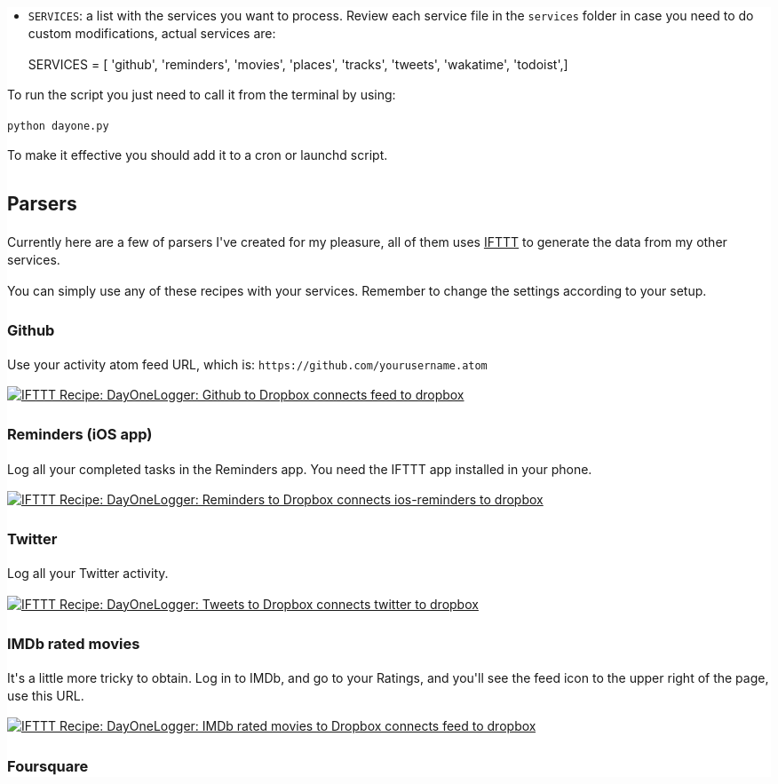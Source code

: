 - `SERVICES`: a list with the services you want to process. Review each service file in the `services` folder in case you need to do custom modifications, actual services are:

    SERVICES = [
        'github',
        'reminders',
        'movies',
        'places',
        'tracks',
        'tweets',
        'wakatime',
        'todoist',]

To run the script you just need to call it from the terminal by using:

    python dayone.py

To make it effective you should add it to a cron or launchd script.

## Parsers

Currently here are a few of parsers I've created for my pleasure, all of them uses [IFTTT](https://ifttt.com/) to generate the data from my other services.

You can simply use any of these recipes with your services. Remember to change the settings according to your setup.

### Github

Use your activity atom feed URL, which is: `https://github.com/yourusername.atom`

<a href="https://ifttt.com/view_embed_recipe/201733-dayonelogger-github-to-dropbox" target = "_blank" class="embed_recipe embed_recipe-l_31" id= "embed_recipe-201733"><img src= 'https://ifttt.com/recipe_embed_img/201733' alt="IFTTT Recipe: DayOneLogger: Github to Dropbox connects feed to dropbox" width="370px" style="max-width:100%"/></a><script async type="text/javascript" src= "//ifttt.com/assets/embed_recipe.js"></script>

### Reminders (iOS app)

Log all your completed tasks in the Reminders app. You need the IFTTT app installed in your phone.

<a href="https://ifttt.com/view_embed_recipe/201734-dayonelogger-reminders-to-dropbox" target = "_blank" class="embed_recipe embed_recipe-l_34" id= "embed_recipe-201734"><img src= 'https://ifttt.com/recipe_embed_img/201734' alt="IFTTT Recipe: DayOneLogger: Reminders to Dropbox connects ios-reminders to dropbox" width="370px" style="max-width:100%"/></a><script async type="text/javascript" src= "//ifttt.com/assets/embed_recipe.js"></script>

### Twitter

Log all your Twitter activity.

<a href="https://ifttt.com/view_embed_recipe/201738-dayonelogger-tweets-to-dropbox" target = "_blank" class="embed_recipe embed_recipe-l_31" id= "embed_recipe-201738"><img src= 'https://ifttt.com/recipe_embed_img/201738' alt="IFTTT Recipe: DayOneLogger: Tweets to Dropbox connects twitter to dropbox" width="370px" style="max-width:100%"/></a><script async type="text/javascript" src= "//ifttt.com/assets/embed_recipe.js"></script>

### IMDb rated movies

It's a little more tricky to obtain. Log in to IMDb, and go to your Ratings, and you'll see the feed icon to the upper right of the page, use this URL.

<a href="https://ifttt.com/view_embed_recipe/201735-dayonelogger-imdb-rated-movies-to-dropbox" target = "_blank" class="embed_recipe embed_recipe-l_42" id= "embed_recipe-201735"><img src= 'https://ifttt.com/recipe_embed_img/201735' alt="IFTTT Recipe: DayOneLogger: IMDb rated movies to Dropbox connects feed to dropbox" width="370px" style="max-width:100%"/></a><script async type="text/javascript" src= "//ifttt.com/assets/embed_recipe.js"></script>

### Foursquare
